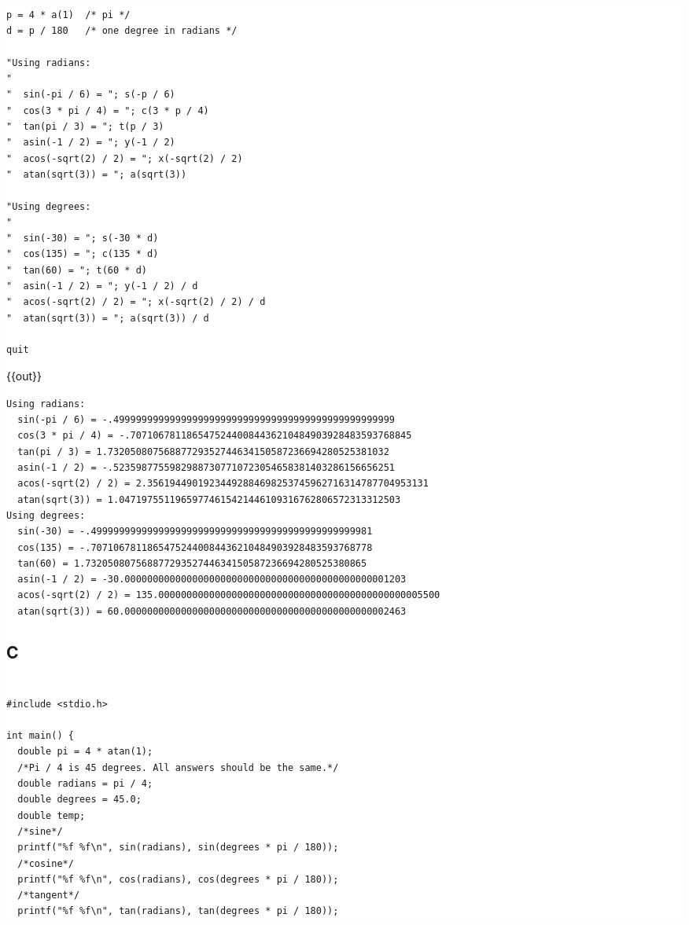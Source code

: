 ```
p = 4 * a(1)  /* pi */
d = p / 180   /* one degree in radians */

"Using radians:
"
"  sin(-pi / 6) = "; s(-p / 6)
"  cos(3 * pi / 4) = "; c(3 * p / 4)
"  tan(pi / 3) = "; t(p / 3)
"  asin(-1 / 2) = "; y(-1 / 2)
"  acos(-sqrt(2) / 2) = "; x(-sqrt(2) / 2)
"  atan(sqrt(3)) = "; a(sqrt(3))

"Using degrees:
"
"  sin(-30) = "; s(-30 * d)
"  cos(135) = "; c(135 * d)
"  tan(60) = "; t(60 * d)
"  asin(-1 / 2) = "; y(-1 / 2) / d
"  acos(-sqrt(2) / 2) = "; x(-sqrt(2) / 2) / d
"  atan(sqrt(3)) = "; a(sqrt(3)) / d

quit
```


{{out}} 

```txt
Using radians:
  sin(-pi / 6) = -.49999999999999999999999999999999999999999999999999
  cos(3 * pi / 4) = -.70710678118654752440084436210484903928483593768845
  tan(pi / 3) = 1.73205080756887729352744634150587236694280525381032
  asin(-1 / 2) = -.52359877559829887307710723054658381403286156656251
  acos(-sqrt(2) / 2) = 2.35619449019234492884698253745962716314787704953131
  atan(sqrt(3)) = 1.04719755119659774615421446109316762806572313312503
Using degrees:
  sin(-30) = -.49999999999999999999999999999999999999999999999981
  cos(135) = -.70710678118654752440084436210484903928483593768778
  tan(60) = 1.73205080756887729352744634150587236694280525380865
  asin(-1 / 2) = -30.00000000000000000000000000000000000000000000001203
  acos(-sqrt(2) / 2) = 135.00000000000000000000000000000000000000000000005500
  atan(sqrt(3)) = 60.00000000000000000000000000000000000000000000002463
```



## C



```c>#include <math.h

#include <stdio.h>

int main() {
  double pi = 4 * atan(1);
  /*Pi / 4 is 45 degrees. All answers should be the same.*/
  double radians = pi / 4;
  double degrees = 45.0;
  double temp;
  /*sine*/
  printf("%f %f\n", sin(radians), sin(degrees * pi / 180));
  /*cosine*/
  printf("%f %f\n", cos(radians), cos(degrees * pi / 180));
  /*tangent*/
  printf("%f %f\n", tan(radians), tan(degrees * pi / 180));
```